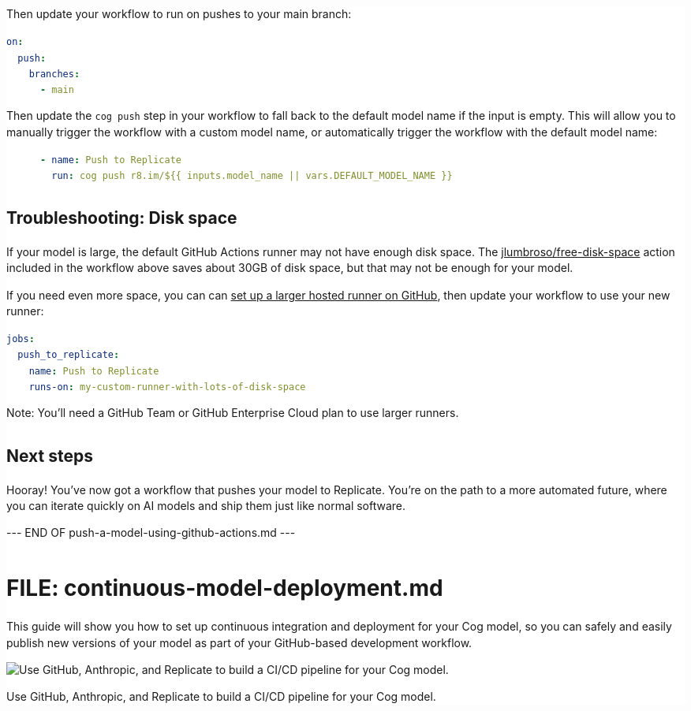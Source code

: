 Then update your workflow to run on pushes to your main branch:

```yml
on:
  push:
    branches:
      - main
```

Then update the `cog push` step in your workflow to fall back to the default model name if the input is empty. This will allow you to manually trigger the workflow with a custom model name, or automatically trigger the workflow with the default model name:

```yml
      - name: Push to Replicate
        run: cog push r8.im/${{ inputs.model_name || vars.DEFAULT_MODEL_NAME }}
```

[](#troubleshooting-disk-space)Troubleshooting: Disk space
----------------------------------------------------------

If your model is large, the default GitHub Actions runner may not have enough disk space. The [jlumbroso/free-disk-space](https://github.com/jlumbroso/free-disk-space) action included in the workflow above saves about 30GB of disk space, but that may not be enough for your model.

If you need even more space, you can can [set up a larger hosted runner on GitHub](https://docs.github.com/en/actions/using-github-hosted-runners/about-larger-runners/managing-larger-runners#adding-a-larger-runner-to-an-organization), then update your workflow to use your new runner:

```yml
jobs:
  push_to_replicate:
    name: Push to Replicate
    runs-on: my-custom-runner-with-lots-of-disk-space
```

Note: You’ll need a GitHub Team or GitHub Enterprise Cloud plan to use larger runners.

[](#next-steps)Next steps
-------------------------

Hooray! You’ve now got a workflow that pushes your model to Replicate. You’re on the path to a more automated future, where you can iterate quickly on AI models and ship them just like normal software.

--- END OF push-a-model-using-github-actions.md ---


# FILE: continuous-model-deployment.md

This guide will show you how to set up continuous integration and deployment for your Cog model, so you can safely and easily publish new versions of your model as part of your GitHub-based development workflow.

![Use GitHub, Anthropic, and Replicate to build a CI/CD pipeline for your Cog model.](/_content/assets/openai-anthropic-replicate.B4ZhQOYb_Z2tNfmX.webp)

Use GitHub, Anthropic, and Replicate to build a CI/CD pipeline for your Cog model.
